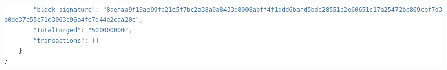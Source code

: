 ```js   
        "block_signature": "8aefaa9f19ae99fb21c5f7bc2a38a9a8433d8008abff4f1ddd6bafd5bdc28551c2e60651c17a25472bc869cef7d3b0de37e55c71d3063c96a4fe7d44e2caa20c",
        "totalForged": "500000000",
        "transactions": []
    }
}
``` 